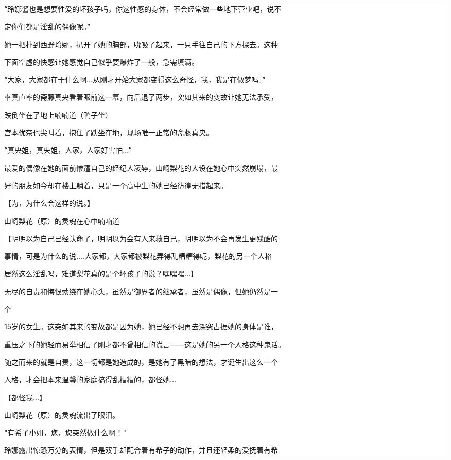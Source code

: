 “玲娜酱也是想要性爱的坏孩子吗，你这性感的身体，不会经常做一些地下营业吧，说不

定你们都是淫乱的偶像呢。”



她一把扑到西野玲娜，扒开了她的胸部，吮吸了起来，一只手往自己的下方探去。这种

下面空虚的快感让她感觉自己似乎要爆炸了一般，急需填满。



“大家，大家都在干什么啊...从刚才开始大家都变得这么奇怪，我，我是在做梦吗。”

率真直率的斋藤真央看着眼前这一幕，向后退了两步，突如其来的变故让她无法承受，

跌倒坐在了地上喃喃道（鸭子坐）



宫本优奈也尖叫着，抱住了跌坐在地，现场唯一正常的斋藤真央。

“真央姐，真央姐，人家，人家好害怕...”



最爱的偶像在她的面前惨遭自己的经纪人凌辱，山崎梨花的人设在她心中突然崩塌，最

好的朋友如今却在楼上躺着，只是一个高中生的她已经彷徨无措起来。

【为，为什么会这样的说。】

山崎梨花（原）的灵魂在心中喃喃道

【明明以为自己已经认命了，明明以为会有人来救自己，明明以为不会再发生更残酷的

事情，可是为什么的说....大家都，大家都被梨花弄得乱糟糟得呢，梨花的另一个人格

居然这么淫乱吗，难道梨花真的是个坏孩子的说？嘿嘿嘿...】



无尽的自责和悔恨萦绕在她心头，虽然是御界者的继承者，虽然是偶像，但她仍然是一

个

15岁的女生。这突如其来的变故都是因为她，她已经不想再去深究占据她的身体是谁，

重压之下的她轻而易举相信了刚才都不曾相信的谎言——这是她的另一个人格这种鬼话。





随之而来的就是自责，这一切都是她造成的，是她有了黑暗的想法，才诞生出这么一个

人格，才会把本来温馨的家庭搞得乱糟糟的，都怪她...



【都怪我...】



山崎梨花（原）的灵魂流出了眼泪。



"有希子小姐，您，您突然做什么啊！"

玲娜露出惊恐万分的表情，但是双手却配合着有希子的动作，并且还轻柔的爱抚着有希
